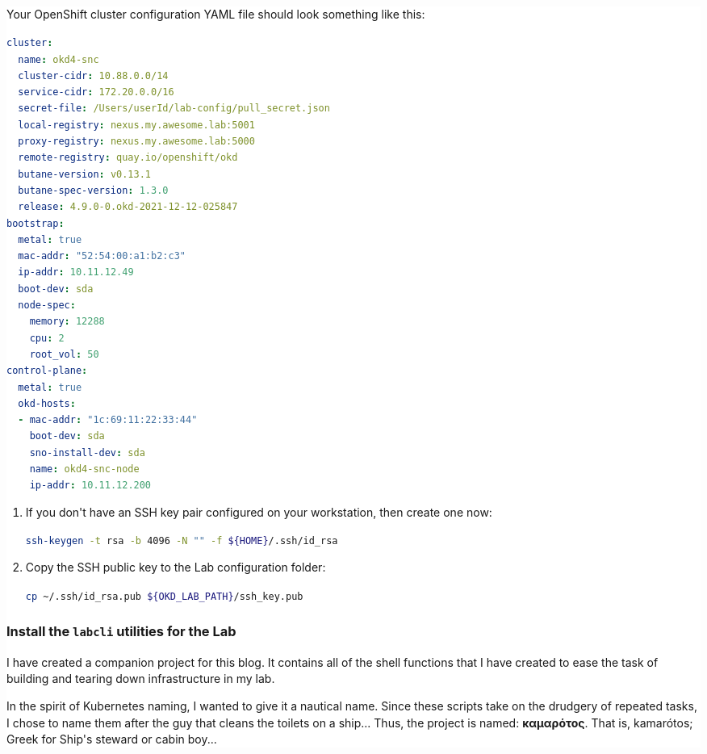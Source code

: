    ```bash
   ```

   Your OpenShift cluster configuration YAML file should look something like this:

   ```yaml
   cluster:
     name: okd4-snc
     cluster-cidr: 10.88.0.0/14
     service-cidr: 172.20.0.0/16
     secret-file: /Users/userId/lab-config/pull_secret.json
     local-registry: nexus.my.awesome.lab:5001
     proxy-registry: nexus.my.awesome.lab:5000
     remote-registry: quay.io/openshift/okd
     butane-version: v0.13.1
     butane-spec-version: 1.3.0
     release: 4.9.0-0.okd-2021-12-12-025847
   bootstrap:
     metal: true
     mac-addr: "52:54:00:a1:b2:c3"
     ip-addr: 10.11.12.49
     boot-dev: sda
     node-spec:
       memory: 12288
       cpu: 2
       root_vol: 50
   control-plane:
     metal: true
     okd-hosts:
     - mac-addr: "1c:69:11:22:33:44"
       boot-dev: sda
       sno-install-dev: sda
       name: okd4-snc-node
       ip-addr: 10.11.12.200
   ```

1. If you don't have an SSH key pair configured on your workstation, then create one now:

   ```bash
   ssh-keygen -t rsa -b 4096 -N "" -f ${HOME}/.ssh/id_rsa
   ```

1. Copy the SSH public key to the Lab configuration folder:

   ```bash
   cp ~/.ssh/id_rsa.pub ${OKD_LAB_PATH}/ssh_key.pub
   ```

### Install the `labcli` utilities for the Lab

I have created a companion project for this blog.  It contains all of the shell functions that I have created to ease the task of building and tearing down infrastructure in my lab.

In the spirit of Kubernetes naming, I wanted to give it a nautical name.  Since these scripts take on the drudgery of repeated tasks, I chose to name them after the guy that cleans the toilets on a ship...  Thus, the project is named: __καμαρότος__.  That is, kamarótos; Greek for Ship's steward or cabin boy...
